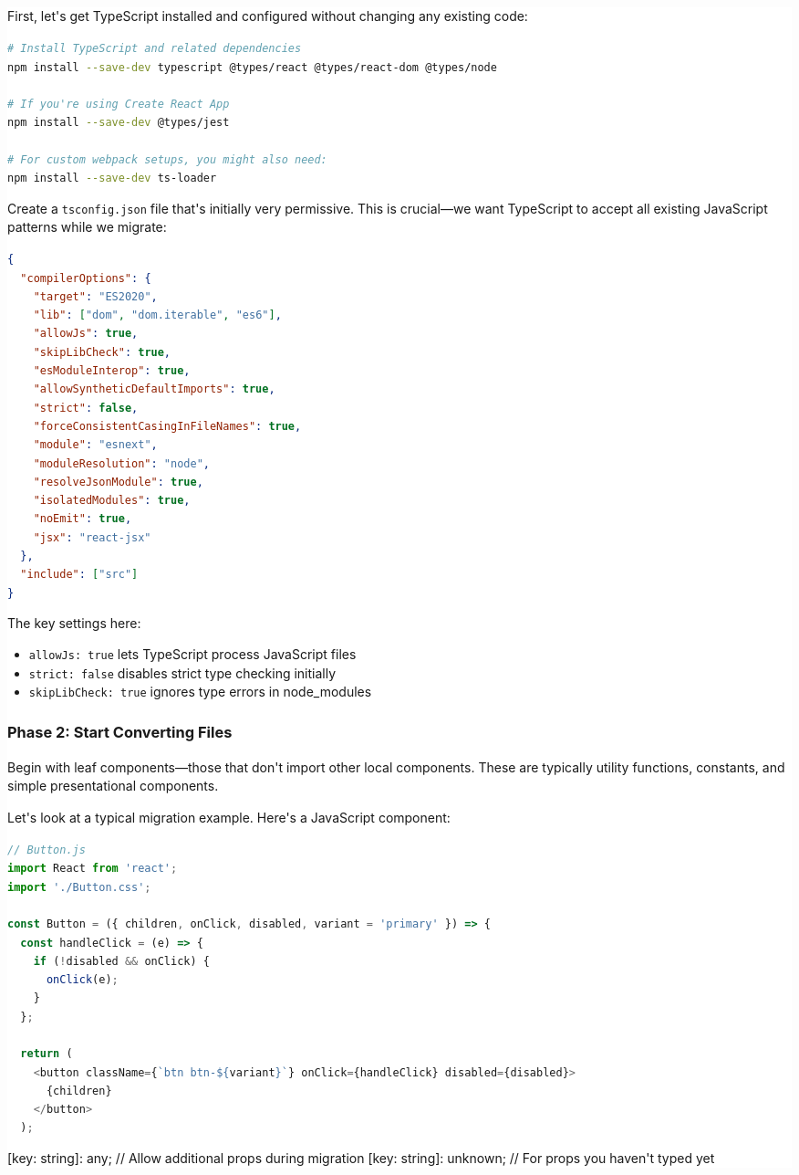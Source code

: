 First, let's get TypeScript installed and configured without changing any existing code:

```bash
# Install TypeScript and related dependencies
npm install --save-dev typescript @types/react @types/react-dom @types/node

# If you're using Create React App
npm install --save-dev @types/jest

# For custom webpack setups, you might also need:
npm install --save-dev ts-loader
```

Create a `tsconfig.json` file that's initially very permissive. This is crucial—we want TypeScript to accept all existing JavaScript patterns while we migrate:

```json
{
  "compilerOptions": {
    "target": "ES2020",
    "lib": ["dom", "dom.iterable", "es6"],
    "allowJs": true,
    "skipLibCheck": true,
    "esModuleInterop": true,
    "allowSyntheticDefaultImports": true,
    "strict": false,
    "forceConsistentCasingInFileNames": true,
    "module": "esnext",
    "moduleResolution": "node",
    "resolveJsonModule": true,
    "isolatedModules": true,
    "noEmit": true,
    "jsx": "react-jsx"
  },
  "include": ["src"]
}
```

The key settings here:

- `allowJs: true` lets TypeScript process JavaScript files
- `strict: false` disables strict type checking initially
- `skipLibCheck: true` ignores type errors in node_modules

### Phase 2: Start Converting Files

Begin with leaf components—those that don't import other local components. These are typically utility functions, constants, and simple presentational components.

Let's look at a typical migration example. Here's a JavaScript component:

```js
// Button.js
import React from 'react';
import './Button.css';

const Button = ({ children, onClick, disabled, variant = 'primary' }) => {
  const handleClick = (e) => {
    if (!disabled && onClick) {
      onClick(e);
    }
  };

  return (
    <button className={`btn btn-${variant}`} onClick={handleClick} disabled={disabled}>
      {children}
    </button>
  );
```

  [key: string]: any; // Allow additional props during migration
  [key: string]: unknown; // For props you haven't typed yet